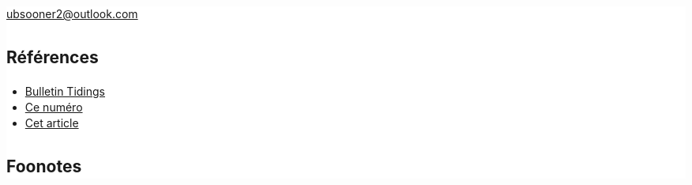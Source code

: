 [ubsooner2@outlook.com](mailto:ubsooner2@outlook.com) 

## Références

- [Bulletin Tidings](https://urantia-association.org/newsletter/ncategory/tidings-fr/?lang=fr)
- [Ce numéro](https://urantia-association.org/newsletter/tidings-march-2016/)
- [Cet article](https://urantia-association.org/seeding-the-urantia-book)



## Foonotes

[^1]: _L'Association Urantia Internationale appuie les efforts des individus et des groupes pour servir, annoncer, et discuter des projets de service dignes dans nos publications, site Web, les médias sociaux et les systèmes de messagerie, mais l’Association ne cautionne ni n'approuve de tels projets de service ou avis qui n'ont pas reçu la diligence raisonnable complète et l’approbation officielle de financement ou le parrainage de l’Association. Toutes les opinions exprimées ici sont personnelles à l’auteur et ne représentent pas la direction de l’Association ou de ses membres en matière de politique._